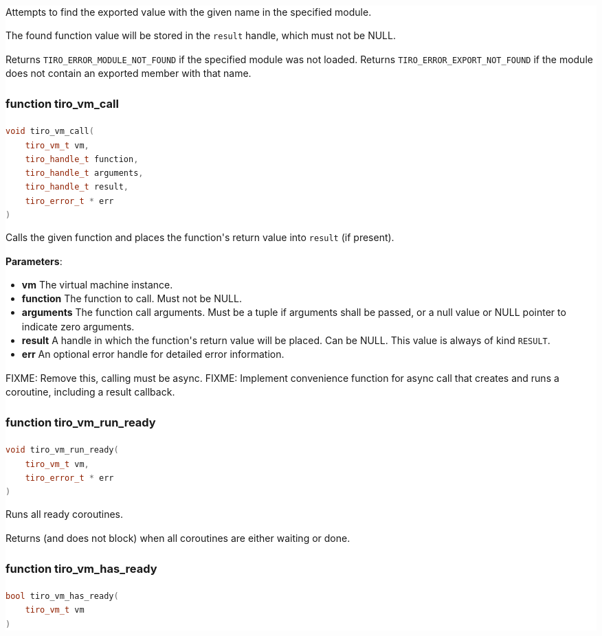 Attempts to find the exported value with the given name in the specified module. 

The found function value will be stored in the `result` handle, which must not be NULL.

Returns `TIRO_ERROR_MODULE_NOT_FOUND` if the specified module was not loaded. Returns `TIRO_ERROR_EXPORT_NOT_FOUND` if the module does not contain an exported member with that name. 


### function tiro_vm_call

```cpp
void tiro_vm_call(
    tiro_vm_t vm,
    tiro_handle_t function,
    tiro_handle_t arguments,
    tiro_handle_t result,
    tiro_error_t * err
)
```

Calls the given function and places the function's return value into `result` (if present). 

**Parameters**: 

  * **vm** The virtual machine instance. 
  * **function** The function to call. Must not be NULL. 
  * **arguments** The function call arguments. Must be a tuple if arguments shall be passed, or a null value or NULL pointer to indicate zero arguments. 
  * **result** A handle in which the function's return value will be placed. Can be NULL. This value is always of kind `RESULT`. 
  * **err** An optional error handle for detailed error information. 


FIXME: Remove this, calling must be async. FIXME: Implement convenience function for async call that creates and runs a coroutine, including a result callback.


### function tiro_vm_run_ready

```cpp
void tiro_vm_run_ready(
    tiro_vm_t vm,
    tiro_error_t * err
)
```

Runs all ready coroutines. 

Returns (and does not block) when all coroutines are either waiting or done. 


### function tiro_vm_has_ready

```cpp
bool tiro_vm_has_ready(
    tiro_vm_t vm
)
```
